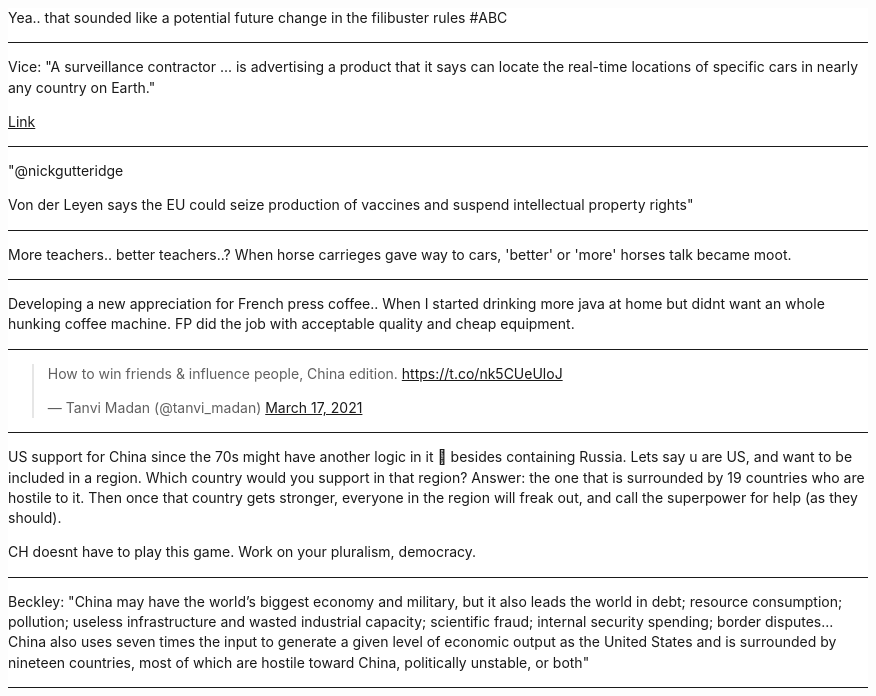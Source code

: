 
Yea.. that sounded like a potential future change in the filibuster
rules \#ABC

---

Vice: "A surveillance contractor ... is advertising a product that it
says can locate the real-time locations of specific cars in nearly any
country on Earth."

[Link](https://www.vice.com/en/article/k7adn9/car-location-data-telematics-us-military-ulysses-group)

---

"@nickgutteridge

Von der Leyen says the EU could seize production of vaccines and
suspend intellectual property rights"

---

More teachers.. better teachers..? When horse carrieges gave way to
cars, 'better' or 'more' horses talk became moot. 

---

Developing a new appreciation for French press coffee.. When I started
drinking more java at home but didnt want an whole hunking coffee
machine. FP did the job with acceptable quality and cheap equipment.

---

<blockquote class="twitter-tweet"><p lang="en" dir="ltr">How to win friends &amp; influence people, China edition. <a href="https://t.co/nk5CUeUloJ">https://t.co/nk5CUeUloJ</a></p>&mdash; Tanvi Madan (@tanvi_madan) <a href="https://twitter.com/tanvi_madan/status/1372309749790871554?ref_src=twsrc%5Etfw">March 17, 2021</a></blockquote> <script async src="https://platform.twitter.com/widgets.js" charset="utf-8"></script>

---

US support for China since the 70s might have another logic in it 🤔
besides containing Russia. Lets say u are US, and want to be included
in a region. Which country would you support in that region?  Answer:
the one that is surrounded by 19 countries who are hostile to it. Then
once that country gets stronger, everyone in the region will freak
out, and call the superpower for help (as they should). 

CH doesnt have to play this game. Work on your pluralism,
democracy. 

---

Beckley: "China may have the world’s biggest economy and military, but
it also leads the world in debt; resource consumption; pollution;
useless infrastructure and wasted industrial capacity; scientific
fraud; internal security spending; border disputes... China also uses
seven times the input to generate a given level of economic output as
the United States and is surrounded by nineteen countries, most of
which are hostile toward China, politically unstable, or both"

---